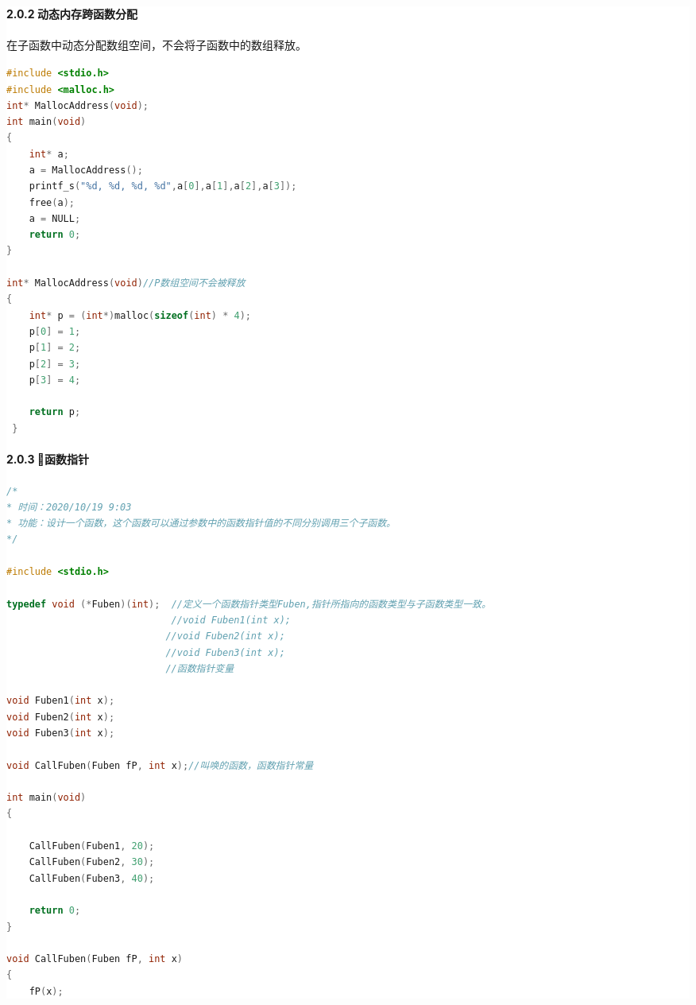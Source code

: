 #### 2.0.2 动态内存跨函数分配

在子函数中动态分配数组空间，不会将子函数中的数组释放。

```c
#include <stdio.h>
#include <malloc.h>
int* MallocAddress(void);
int main(void)
{
	int* a;
	a = MallocAddress();
	printf_s("%d, %d, %d, %d",a[0],a[1],a[2],a[3]);
	free(a);
	a = NULL;
	return 0;
}

int* MallocAddress(void)//P数组空间不会被释放
{
	int* p = (int*)malloc(sizeof(int) * 4);
	p[0] = 1;
	p[1] = 2;
	p[2] = 3;
	p[3] = 4;

	return p;
 }
```

#### 2.0.3 🤦函数指针

```c
/*
* 时间：2020/10/19 9:03
* 功能：设计一个函数，这个函数可以通过参数中的函数指针值的不同分别调用三个子函数。
*/

#include <stdio.h>

typedef void (*Fuben)(int);  //定义一个函数指针类型Fuben,指针所指向的函数类型与子函数类型一致。
                             //void Fuben1(int x);
							//void Fuben2(int x);
							//void Fuben3(int x);
							//函数指针变量

void Fuben1(int x);
void Fuben2(int x);
void Fuben3(int x);

void CallFuben(Fuben fP, int x);//叫唤的函数，函数指针常量

int main(void)
{

	CallFuben(Fuben1, 20);
	CallFuben(Fuben2, 30);
	CallFuben(Fuben3, 40);

	return 0;
}

void CallFuben(Fuben fP, int x)
{
	fP(x);
```